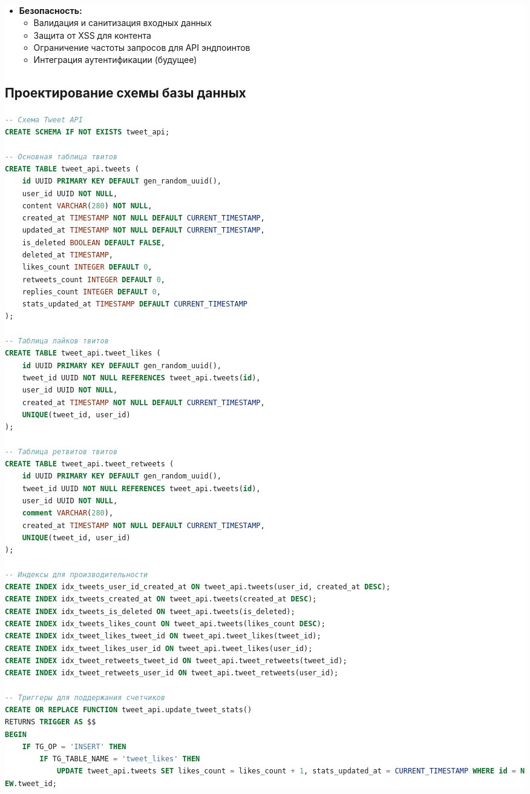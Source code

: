 - **Безопасность:**
  - Валидация и санитизация входных данных
  - Защита от XSS для контента
  - Ограничение частоты запросов для API эндпоинтов
  - Интеграция аутентификации (будущее)

## Проектирование схемы базы данных
```sql
-- Схема Tweet API
CREATE SCHEMA IF NOT EXISTS tweet_api;

-- Основная таблица твитов
CREATE TABLE tweet_api.tweets (
    id UUID PRIMARY KEY DEFAULT gen_random_uuid(),
    user_id UUID NOT NULL,
    content VARCHAR(280) NOT NULL,
    created_at TIMESTAMP NOT NULL DEFAULT CURRENT_TIMESTAMP,
    updated_at TIMESTAMP NOT NULL DEFAULT CURRENT_TIMESTAMP,
    is_deleted BOOLEAN DEFAULT FALSE,
    deleted_at TIMESTAMP,
    likes_count INTEGER DEFAULT 0,
    retweets_count INTEGER DEFAULT 0,
    replies_count INTEGER DEFAULT 0,
    stats_updated_at TIMESTAMP DEFAULT CURRENT_TIMESTAMP
);

-- Таблица лайков твитов
CREATE TABLE tweet_api.tweet_likes (
    id UUID PRIMARY KEY DEFAULT gen_random_uuid(),
    tweet_id UUID NOT NULL REFERENCES tweet_api.tweets(id),
    user_id UUID NOT NULL,
    created_at TIMESTAMP NOT NULL DEFAULT CURRENT_TIMESTAMP,
    UNIQUE(tweet_id, user_id)
);

-- Таблица ретвитов твитов
CREATE TABLE tweet_api.tweet_retweets (
    id UUID PRIMARY KEY DEFAULT gen_random_uuid(),
    tweet_id UUID NOT NULL REFERENCES tweet_api.tweets(id),
    user_id UUID NOT NULL,
    comment VARCHAR(280),
    created_at TIMESTAMP NOT NULL DEFAULT CURRENT_TIMESTAMP,
    UNIQUE(tweet_id, user_id)
);

-- Индексы для производительности
CREATE INDEX idx_tweets_user_id_created_at ON tweet_api.tweets(user_id, created_at DESC);
CREATE INDEX idx_tweets_created_at ON tweet_api.tweets(created_at DESC);
CREATE INDEX idx_tweets_is_deleted ON tweet_api.tweets(is_deleted);
CREATE INDEX idx_tweets_likes_count ON tweet_api.tweets(likes_count DESC);
CREATE INDEX idx_tweet_likes_tweet_id ON tweet_api.tweet_likes(tweet_id);
CREATE INDEX idx_tweet_likes_user_id ON tweet_api.tweet_likes(user_id);
CREATE INDEX idx_tweet_retweets_tweet_id ON tweet_api.tweet_retweets(tweet_id);
CREATE INDEX idx_tweet_retweets_user_id ON tweet_api.tweet_retweets(user_id);

-- Триггеры для поддержания счетчиков
CREATE OR REPLACE FUNCTION tweet_api.update_tweet_stats()
RETURNS TRIGGER AS $$
BEGIN
    IF TG_OP = 'INSERT' THEN
        IF TG_TABLE_NAME = 'tweet_likes' THEN
            UPDATE tweet_api.tweets SET likes_count = likes_count + 1, stats_updated_at = CURRENT_TIMESTAMP WHERE id = NEW.tweet_id;
```